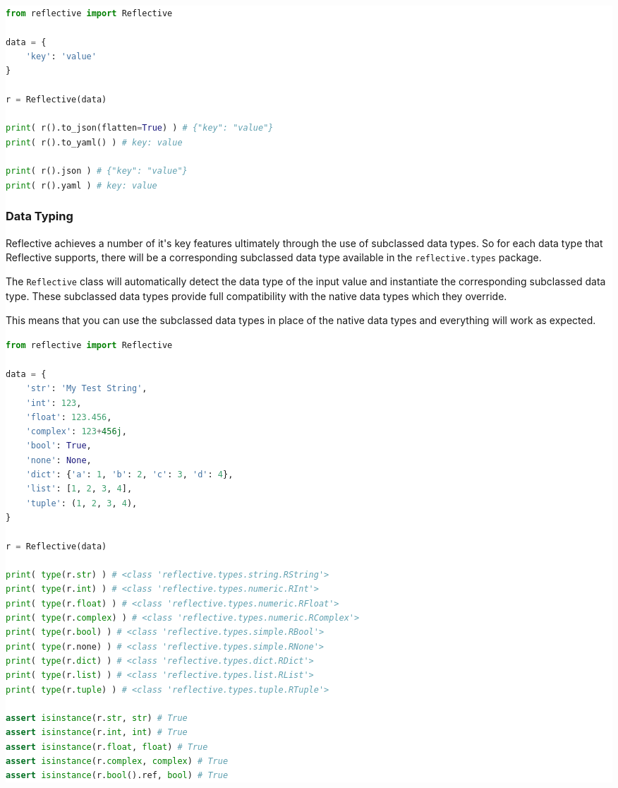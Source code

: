 ```python
from reflective import Reflective

data = {
    'key': 'value'
}

r = Reflective(data)

print( r().to_json(flatten=True) ) # {"key": "value"}
print( r().to_yaml() ) # key: value

print( r().json ) # {"key": "value"}
print( r().yaml ) # key: value
```

### Data Typing

Reflective achieves a number of it's key features ultimately through the use of subclassed data types. So for each data
type that Reflective supports, there will be a corresponding subclassed data type available in the `reflective.types`
package.

The `Reflective` class will automatically detect the data type of the input value and instantiate the
corresponding subclassed data type. These subclassed data types provide full compatibility with the native data types
which they override.

This means that you can use the subclassed data types in place of the native data types and everything will
work as expected.

```python
from reflective import Reflective

data = {
    'str': 'My Test String',
    'int': 123,
    'float': 123.456,
    'complex': 123+456j,
    'bool': True,
    'none': None,
    'dict': {'a': 1, 'b': 2, 'c': 3, 'd': 4},
    'list': [1, 2, 3, 4],
    'tuple': (1, 2, 3, 4),
}

r = Reflective(data)

print( type(r.str) ) # <class 'reflective.types.string.RString'>
print( type(r.int) ) # <class 'reflective.types.numeric.RInt'>
print( type(r.float) ) # <class 'reflective.types.numeric.RFloat'>
print( type(r.complex) ) # <class 'reflective.types.numeric.RComplex'>
print( type(r.bool) ) # <class 'reflective.types.simple.RBool'>
print( type(r.none) ) # <class 'reflective.types.simple.RNone'>
print( type(r.dict) ) # <class 'reflective.types.dict.RDict'>
print( type(r.list) ) # <class 'reflective.types.list.RList'>
print( type(r.tuple) ) # <class 'reflective.types.tuple.RTuple'>

assert isinstance(r.str, str) # True
assert isinstance(r.int, int) # True
assert isinstance(r.float, float) # True
assert isinstance(r.complex, complex) # True
assert isinstance(r.bool().ref, bool) # True
```